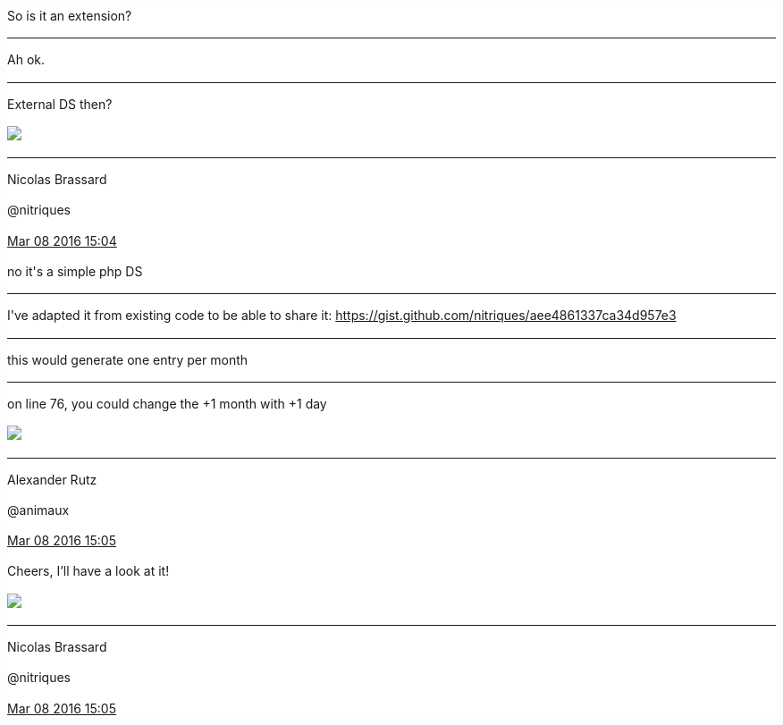 So is it an extension?

__ __

Ah ok.

__ __

External DS then?

![](https://avatars1.githubusercontent.com/u/771169?v=3&s=30)

__ __

Nicolas Brassard

@nitriques

[Mar 08 2016
15:04](https://gitter.im/symphonycms/symphony-2?at=56dee9e868c0777464836efd ""
)

no it's a simple php DS

__ __

I've adapted it from existing code to be able to share it:
<https://gist.github.com/nitriques/aee4861337ca34d957e3>

__ __

this would generate one entry per month

__ __

on line 76, you could change the +1 month with +1 day

![](https://avatars2.githubusercontent.com/u/446874?v=3&s=30)

__ __

Alexander Rutz

@animaux

[Mar 08 2016
15:05](https://gitter.im/symphonycms/symphony-2?at=56deea2919834f3c3535cf68 ""
)

Cheers, I’ll have a look at it!

![](https://avatars1.githubusercontent.com/u/771169?v=3&s=30)

__ __

Nicolas Brassard

@nitriques

[Mar 08 2016
15:05](https://gitter.im/symphonycms/symphony-2?at=56deea41126367383571ea37 ""
)
